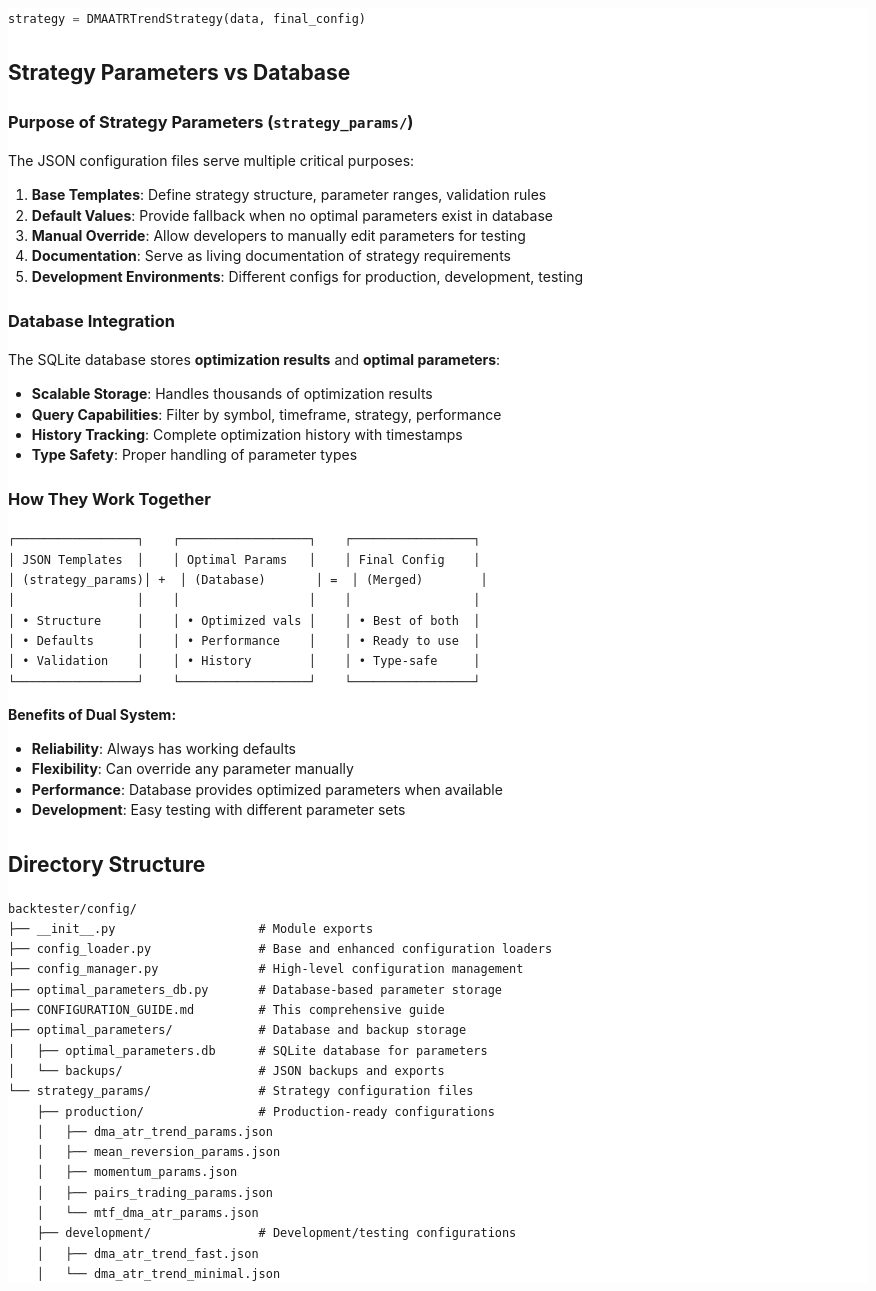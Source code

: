 ```python
strategy = DMAATRTrendStrategy(data, final_config)
```

## Strategy Parameters vs Database

### Purpose of Strategy Parameters (`strategy_params/`)

The JSON configuration files serve multiple critical purposes:

1. **Base Templates**: Define strategy structure, parameter ranges, validation rules
2. **Default Values**: Provide fallback when no optimal parameters exist in database
3. **Manual Override**: Allow developers to manually edit parameters for testing
4. **Documentation**: Serve as living documentation of strategy requirements
5. **Development Environments**: Different configs for production, development, testing

### Database Integration

The SQLite database stores **optimization results** and **optimal parameters**:

- **Scalable Storage**: Handles thousands of optimization results
- **Query Capabilities**: Filter by symbol, timeframe, strategy, performance
- **History Tracking**: Complete optimization history with timestamps
- **Type Safety**: Proper handling of parameter types

### How They Work Together

```
┌─────────────────┐    ┌──────────────────┐    ┌─────────────────┐
│ JSON Templates  │    │ Optimal Params   │    │ Final Config    │
│ (strategy_params)│ +  │ (Database)       │ =  │ (Merged)        │
│                 │    │                  │    │                 │
│ • Structure     │    │ • Optimized vals │    │ • Best of both  │
│ • Defaults      │    │ • Performance    │    │ • Ready to use  │
│ • Validation    │    │ • History        │    │ • Type-safe     │
└─────────────────┘    └──────────────────┘    └─────────────────┘
```

**Benefits of Dual System:**
- **Reliability**: Always has working defaults
- **Flexibility**: Can override any parameter manually
- **Performance**: Database provides optimized parameters when available
- **Development**: Easy testing with different parameter sets

## Directory Structure

```
backtester/config/
├── __init__.py                    # Module exports
├── config_loader.py               # Base and enhanced configuration loaders
├── config_manager.py              # High-level configuration management
├── optimal_parameters_db.py       # Database-based parameter storage
├── CONFIGURATION_GUIDE.md         # This comprehensive guide
├── optimal_parameters/            # Database and backup storage
│   ├── optimal_parameters.db      # SQLite database for parameters
│   └── backups/                   # JSON backups and exports
└── strategy_params/               # Strategy configuration files
    ├── production/                # Production-ready configurations
    │   ├── dma_atr_trend_params.json
    │   ├── mean_reversion_params.json
    │   ├── momentum_params.json
    │   ├── pairs_trading_params.json
    │   └── mtf_dma_atr_params.json
    ├── development/               # Development/testing configurations
    │   ├── dma_atr_trend_fast.json
    │   └── dma_atr_trend_minimal.json
```